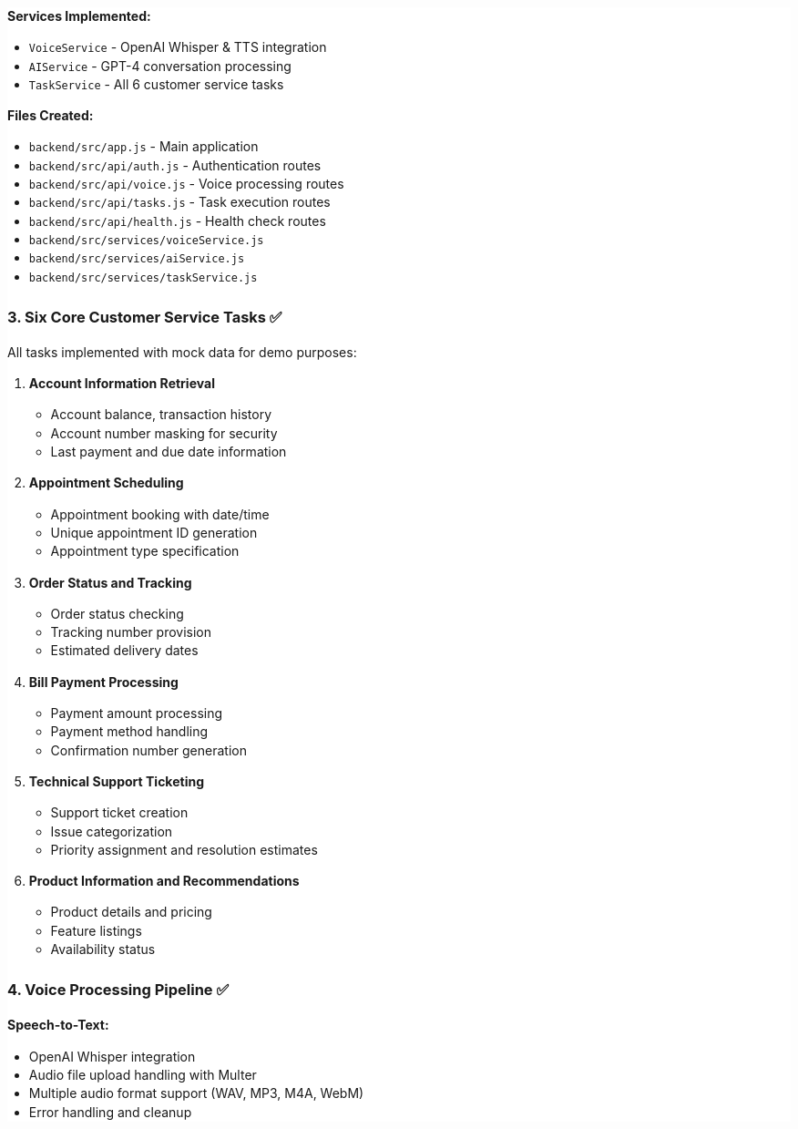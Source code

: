 **Services Implemented:**
- `VoiceService` - OpenAI Whisper & TTS integration
- `AIService` - GPT-4 conversation processing
- `TaskService` - All 6 customer service tasks

**Files Created:**
- `backend/src/app.js` - Main application
- `backend/src/api/auth.js` - Authentication routes
- `backend/src/api/voice.js` - Voice processing routes
- `backend/src/api/tasks.js` - Task execution routes
- `backend/src/api/health.js` - Health check routes
- `backend/src/services/voiceService.js`
- `backend/src/services/aiService.js`
- `backend/src/services/taskService.js`

### 3. Six Core Customer Service Tasks ✅

All tasks implemented with mock data for demo purposes:

1. **Account Information Retrieval**
   - Account balance, transaction history
   - Account number masking for security
   - Last payment and due date information

2. **Appointment Scheduling**
   - Appointment booking with date/time
   - Unique appointment ID generation
   - Appointment type specification

3. **Order Status and Tracking**
   - Order status checking
   - Tracking number provision
   - Estimated delivery dates

4. **Bill Payment Processing**
   - Payment amount processing
   - Payment method handling
   - Confirmation number generation

5. **Technical Support Ticketing**
   - Support ticket creation
   - Issue categorization
   - Priority assignment and resolution estimates

6. **Product Information and Recommendations**
   - Product details and pricing
   - Feature listings
   - Availability status

### 4. Voice Processing Pipeline ✅

**Speech-to-Text:**
- OpenAI Whisper integration
- Audio file upload handling with Multer
- Multiple audio format support (WAV, MP3, M4A, WebM)
- Error handling and cleanup
